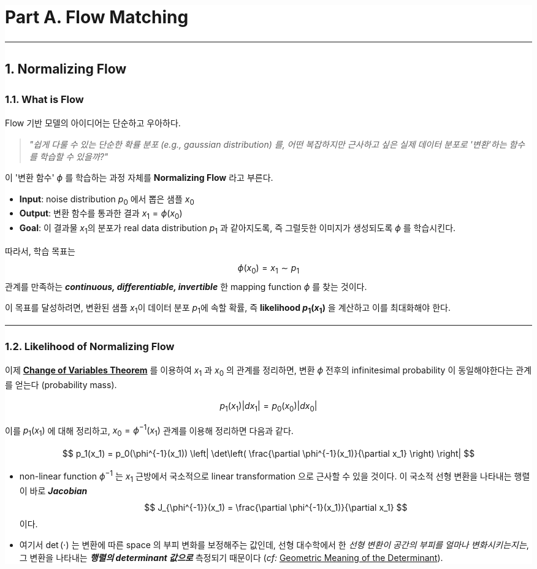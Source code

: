 # Part A. Flow Matching

---

## 1. Normalizing Flow


### 1.1. What is Flow

Flow 기반 모델의 아이디어는 단순하고 우아하다.

> *"쉽게 다룰 수 있는 단순한 확률 분포 (_e.g.,_ gaussian distribution) 를, 어떤 복잡하지만 근사하고 싶은 실제 데이터 분포로 '변환'하는 함수를 학습할 수 있을까?"*

이 '변환 함수' $\phi$ 를 학습하는 과정 자체를 **Normalizing Flow** 라고 부른다.

-   **Input**: noise distribution $p_0$ 에서 뽑은 샘플 $x_0$
-   **Output**: 변환 함수를 통과한 결과 $x_1 = \phi(x_0)$
-   **Goal**: 이 결과물 $x_1$의 분포가 real data distribution $p_1$ 과 같아지도록, 즉 그럴듯한 이미지가 생성되도록 $\phi$ 를 학습시킨다.

따라서, 학습 목표는 
$$ \phi(x_0) = x_1  \sim p_1 
$$
관계를 만족하는 _**continuous, differentiable, invertible**_ 한 mapping function $\phi$ 를 찾는 것이다. 

이 목표를 달성하려면, 변환된 샘플 $x_1$이 데이터 분포 $p_1$에 속할 확률, 즉 **likelihood $p_1(x_1)$** 을 계산하고 이를 최대화해야 한다. 

---

### 1.2. Likelihood of Normalizing Flow

이제 **[Change of Variables Theorem](https://en.wikipedia.org/wiki/Change_of_variables)** 를 이용하여 $x_1$ 과 $x_0$ 의 관계를 정리하면, 변환 $\phi$ 전후의  infinitesimal probability 이 동일해야한다는 관계를 얻는다 (probability mass).

$$
p_1(x_1)|dx_1| = p_0(x_0)|dx_0|
$$

이를 $p_1(x_1)$ 에 대해 정리하고, $x_0 = \phi^{-1}(x_1)$ 관계를 이용해 정리하면 다음과 같다. 

$$
p_1(x_1) = p_0(\phi^{-1}(x_1)) \left| \det\left( \frac{\partial \phi^{-1}(x_1)}{\partial x_1} \right) \right|
$$

- non-linear function $\phi^{-1}$ 는 $x_1$ 근방에서 국소적으로 linear transformation 으로 근사할 수 있을 것이다. 이 국소적 선형 변환을 나타내는 행렬이 바로 _**Jacobian**_   
$$ J_{\phi^{-1}}(x_1) = \frac{\partial \phi^{-1}(x_1)}{\partial x_1}
$$
이다. 

- 여기서 $\det(\cdot)$ 는 변환에 따른 space 의 부피 변화를 보정해주는 값인데, 선형 대수학에서 한 _선형 변환이 공간의 부피를 얼마나 변화시키는지는_, 그 변환을 나타내는 _**행렬의 determinant 값으로**_ 측정되기 때문이다 (_cf:_ [Geometric Meaning of the Determinant](https://en.wikipedia.org/wiki/Determinant#Geometric_meaning)).
